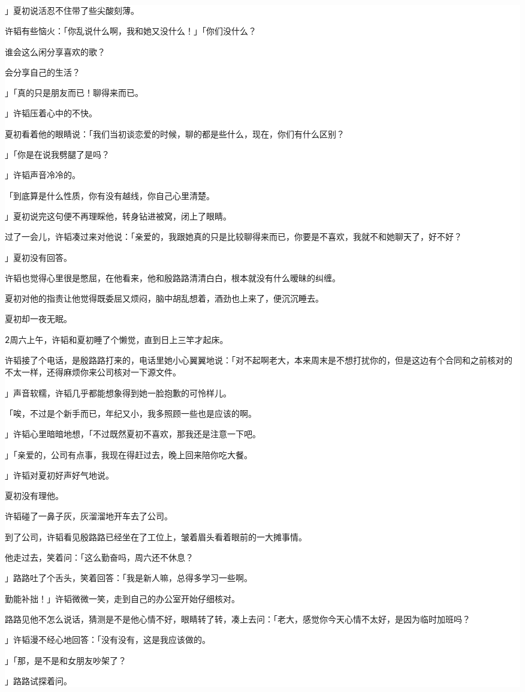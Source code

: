 」夏初说活忍不住带了些尖酸刻薄。

许韬有些恼火：「你乱说什么啊，我和她又没什么！」「你们没什么？

谁会这么闲分享喜欢的歌？

会分享自己的生活？

」「真的只是朋友而已！聊得来而已。

」许韬压着心中的不快。

夏初看着他的眼睛说：「我们当初谈恋爱的时候，聊的都是些什么，现在，你们有什么区别？

」「你是在说我劈腿了是吗？

」许韬声音冷冷的。

「到底算是什么性质，你有没有越线，你自己心里清楚。

」夏初说完这句便不再理睬他，转身钻进被窝，闭上了眼睛。

过了一会儿，许韬凑过来对他说：「亲爱的，我跟她真的只是比较聊得来而已，你要是不喜欢，我就不和她聊天了，好不好？

」夏初没有回答。

许韬也觉得心里很是憋屈，在他看来，他和殷路路清清白白，根本就没有什么暧昧的纠缠。

夏初对他的指责让他觉得既委屈又烦闷，脑中胡乱想着，酒劲也上来了，便沉沉睡去。

夏初却一夜无眠。

2周六上午，许韬和夏初睡了个懒觉，直到日上三竿才起床。

许韬接了个电话，是殷路路打来的，电话里她小心翼翼地说：「对不起啊老大，本来周末是不想打扰你的，但是这边有个合同和之前核对的不太一样，还得麻烦你来公司核对一下源文件。

」声音软糯，许韬几乎都能想象得到她一脸抱歉的可怜样儿。

「唉，不过是个新手而已，年纪又小，我多照顾一些也是应该的啊。

」许韬心里暗暗地想，「不过既然夏初不喜欢，那我还是注意一下吧。

」「亲爱的，公司有点事，我现在得赶过去，晚上回来陪你吃大餐。

」许韬对夏初好声好气地说。

夏初没有理他。

许韬碰了一鼻子灰，灰溜溜地开车去了公司。

到了公司，许韬看见殷路路已经坐在了工位上，皱着眉头看着眼前的一大摊事情。

他走过去，笑着问：「这么勤奋吗，周六还不休息？

」路路吐了个舌头，笑着回答：「我是新人嘛，总得多学习一些啊。

勤能补拙！」许韬微微一笑，走到自己的办公室开始仔细核对。

路路见他不怎么说话，猜测是不是他心情不好，眼睛转了转，凑上去问：「老大，感觉你今天心情不太好，是因为临时加班吗？

」许韬漫不经心地回答：「没有没有，这是我应该做的。

」「那，是不是和女朋友吵架了？

」路路试探着问。

